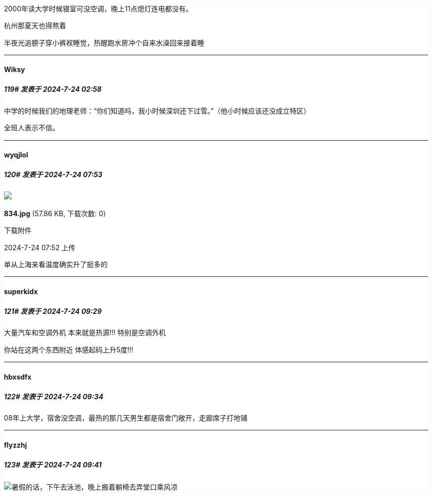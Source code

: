 2000年读大学时候寝室可没空调，晚上11点熄灯连电都没有。

杭州那夏天也得熬着

半夜光追膀子穿小裤衩睡觉，热醒跑水房冲个自来水澡回来接着睡


*****

####  Wiksy  
##### 119#       发表于 2024-7-24 02:58

中学的时候我们的地理老师：“你们知道吗，我小时候深圳还下过雪。”（他小时候应该还没成立特区）

全班人表示不信。


*****

####  wyqjlol  
##### 120#       发表于 2024-7-24 07:53

<img src="https://img.saraba1st.com/forum/202407/24/075233dm7d9joo096cn896.jpg" referrerpolicy="no-referrer">

<strong>834.jpg</strong> (57.86 KB, 下载次数: 0)

下载附件

2024-7-24 07:52 上传

单从上海来看温度确实升了挺多的


*****

####  superkidx  
##### 121#       发表于 2024-7-24 09:29

大量汽车和空调外机 本来就是热源!!! 特别是空调外机

你站在这两个东西附近 体感起码上升5度!!!


*****

####  hbxsdfx  
##### 122#       发表于 2024-7-24 09:34

08年上大学，宿舍没空调，最热的那几天男生都是宿舍门敞开，走廊席子打地铺


*****

####  flyzzhj  
##### 123#       发表于 2024-7-24 09:41

<img src="https://static.saraba1st.com/image/smiley/face2017/018.png" referrerpolicy="no-referrer">暑假的话，下午去泳池，晚上搬着躺椅去弄堂口乘风凉
